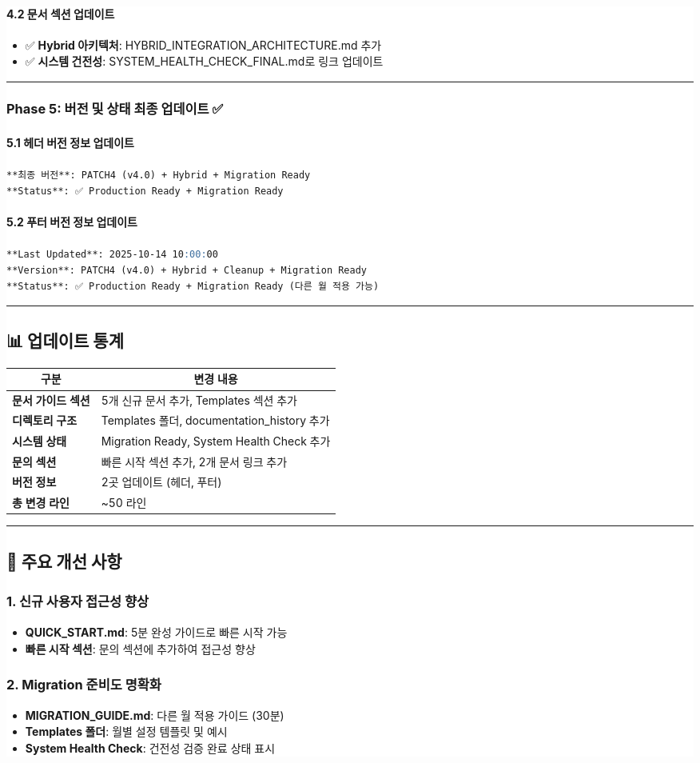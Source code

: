 #### 4.2 문서 섹션 업데이트
- ✅ **Hybrid 아키텍처**: HYBRID_INTEGRATION_ARCHITECTURE.md 추가
- ✅ **시스템 건전성**: SYSTEM_HEALTH_CHECK_FINAL.md로 링크 업데이트

---

### Phase 5: 버전 및 상태 최종 업데이트 ✅

#### 5.1 헤더 버전 정보 업데이트
```markdown
**최종 버전**: PATCH4 (v4.0) + Hybrid + Migration Ready
**Status**: ✅ Production Ready + Migration Ready
```

#### 5.2 푸터 버전 정보 업데이트
```markdown
**Last Updated**: 2025-10-14 10:00:00
**Version**: PATCH4 (v4.0) + Hybrid + Cleanup + Migration Ready
**Status**: ✅ Production Ready + Migration Ready (다른 월 적용 가능)
```

---

## 📊 업데이트 통계

| 구분 | 변경 내용 |
|------|-----------|
| **문서 가이드 섹션** | 5개 신규 문서 추가, Templates 섹션 추가 |
| **디렉토리 구조** | Templates 폴더, documentation_history 추가 |
| **시스템 상태** | Migration Ready, System Health Check 추가 |
| **문의 섹션** | 빠른 시작 섹션 추가, 2개 문서 링크 추가 |
| **버전 정보** | 2곳 업데이트 (헤더, 푸터) |
| **총 변경 라인** | ~50 라인 |

---

## 🎯 주요 개선 사항

### 1. 신규 사용자 접근성 향상
- **QUICK_START.md**: 5분 완성 가이드로 빠른 시작 가능
- **빠른 시작 섹션**: 문의 섹션에 추가하여 접근성 향상

### 2. Migration 준비도 명확화
- **MIGRATION_GUIDE.md**: 다른 월 적용 가이드 (30분)
- **Templates 폴더**: 월별 설정 템플릿 및 예시
- **System Health Check**: 건전성 검증 완료 상태 표시
